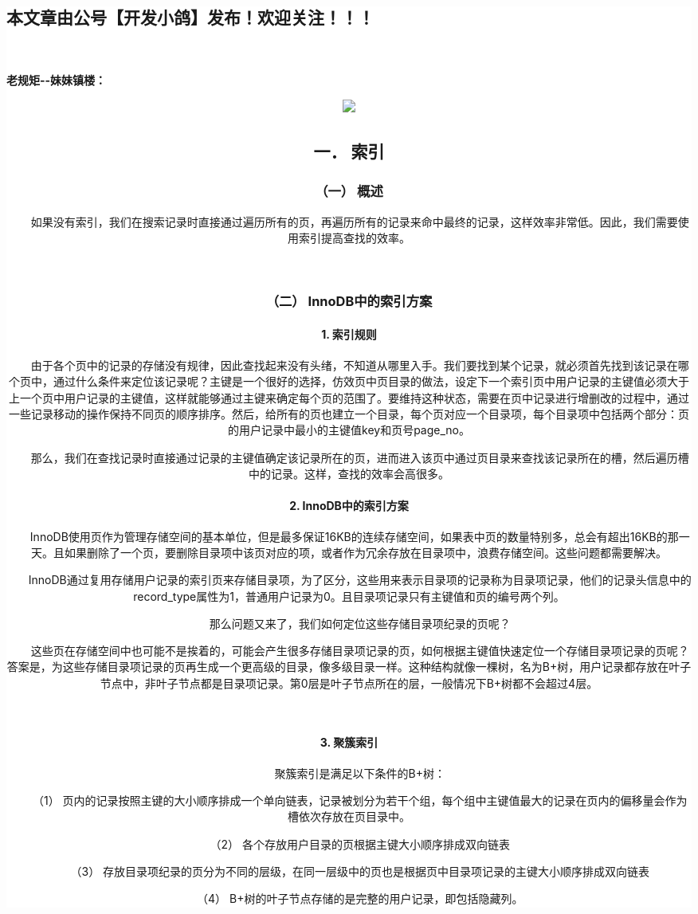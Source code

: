 ﻿## 本文章由公号【开发小鸽】发布！欢迎关注！！！
<br>

**老规矩--妹妹镇楼：**
<center>
<img src="https://img-blog.csdnimg.cn/20200721223424816.JPG"   width="20%">


## 一．	索引

### （一）	概述

&nbsp;  &nbsp;  &nbsp;  &nbsp;如果没有索引，我们在搜索记录时直接通过遍历所有的页，再遍历所有的记录来命中最终的记录，这样效率非常低。因此，我们需要使用索引提高查找的效率。

<br>


### （二）	InnoDB中的索引方案

#### 1.	索引规则

&nbsp;  &nbsp;  &nbsp;  &nbsp;由于各个页中的记录的存储没有规律，因此查找起来没有头绪，不知道从哪里入手。我们要找到某个记录，就必须首先找到该记录在哪个页中，通过什么条件来定位该记录呢？主键是一个很好的选择，仿效页中页目录的做法，设定下一个索引页中用户记录的主键值必须大于上一个页中用户记录的主键值，这样就能够通过主键来确定每个页的范围了。要维持这种状态，需要在页中记录进行增删改的过程中，通过一些记录移动的操作保持不同页的顺序排序。然后，给所有的页也建立一个目录，每个页对应一个目录项，每个目录项中包括两个部分：页的用户记录中最小的主键值key和页号page_no。

&nbsp;  &nbsp;  &nbsp;  &nbsp;那么，我们在查找记录时直接通过记录的主键值确定该记录所在的页，进而进入该页中通过页目录来查找该记录所在的槽，然后遍历槽中的记录。这样，查找的效率会高很多。
<br>


#### 2.	InnoDB中的索引方案

&nbsp;  &nbsp;  &nbsp;  &nbsp;InnoDB使用页作为管理存储空间的基本单位，但是最多保证16KB的连续存储空间，如果表中页的数量特别多，总会有超出16KB的那一天。且如果删除了一个页，要删除目录项中该页对应的项，或者作为冗余存放在目录项中，浪费存储空间。这些问题都需要解决。

&nbsp;  &nbsp;  &nbsp;  &nbsp;InnoDB通过复用存储用户记录的索引页来存储目录项，为了区分，这些用来表示目录项的记录称为目录项记录，他们的记录头信息中的record_type属性为1，普通用户记录为0。且目录项记录只有主键值和页的编号两个列。

&nbsp;  &nbsp;  &nbsp;  &nbsp;那么问题又来了，我们如何定位这些存储目录项纪录的页呢？

&nbsp;  &nbsp;  &nbsp;  &nbsp;这些页在存储空间中也可能不是挨着的，可能会产生很多存储目录项记录的页，如何根据主键值快速定位一个存储目录项记录的页呢？答案是，为这些存储目录项记录的页再生成一个更高级的目录，像多级目录一样。这种结构就像一棵树，名为B+树，用户记录都存放在叶子节点中，非叶子节点都是目录项记录。第0层是叶子节点所在的层，一般情况下B+树都不会超过4层。

<br>

#### 3.	聚簇索引

&nbsp;  &nbsp;  &nbsp;  &nbsp;聚簇索引是满足以下条件的B+树：

&nbsp;  &nbsp;  &nbsp;  &nbsp;（1）	页内的记录按照主键的大小顺序排成一个单向链表，记录被划分为若干个组，每个组中主键值最大的记录在页内的偏移量会作为槽依次存放在页目录中。

&nbsp;  &nbsp;  &nbsp;  &nbsp;（2）	各个存放用户目录的页根据主键大小顺序排成双向链表

&nbsp;  &nbsp;  &nbsp;  &nbsp;（3）	存放目录项纪录的页分为不同的层级，在同一层级中的页也是根据页中目录项记录的主键大小顺序排成双向链表

&nbsp;  &nbsp;  &nbsp;  &nbsp;（4）	B+树的叶子节点存储的是完整的用户记录，即包括隐藏列。
